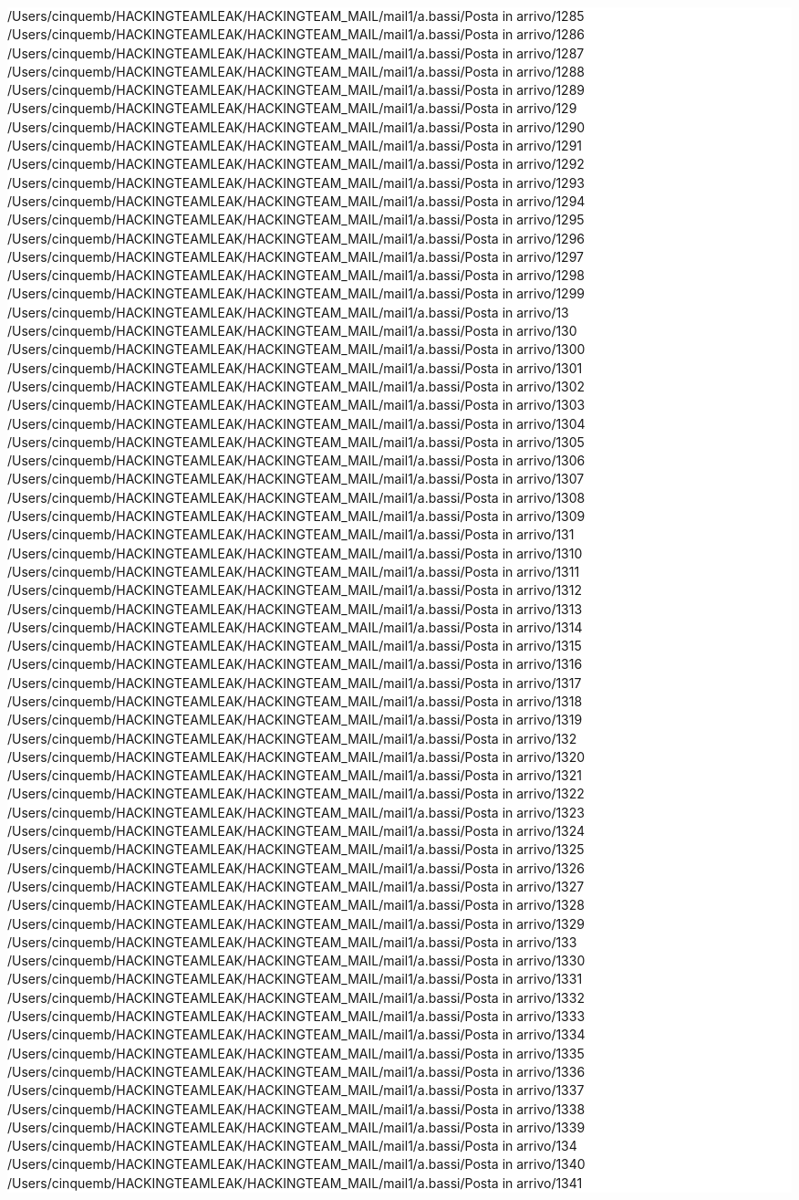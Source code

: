 /Users/cinquemb/HACKINGTEAMLEAK/HACKINGTEAM_MAIL/mail1/a.bassi/Posta in arrivo/1285
/Users/cinquemb/HACKINGTEAMLEAK/HACKINGTEAM_MAIL/mail1/a.bassi/Posta in arrivo/1286
/Users/cinquemb/HACKINGTEAMLEAK/HACKINGTEAM_MAIL/mail1/a.bassi/Posta in arrivo/1287
/Users/cinquemb/HACKINGTEAMLEAK/HACKINGTEAM_MAIL/mail1/a.bassi/Posta in arrivo/1288
/Users/cinquemb/HACKINGTEAMLEAK/HACKINGTEAM_MAIL/mail1/a.bassi/Posta in arrivo/1289
/Users/cinquemb/HACKINGTEAMLEAK/HACKINGTEAM_MAIL/mail1/a.bassi/Posta in arrivo/129
/Users/cinquemb/HACKINGTEAMLEAK/HACKINGTEAM_MAIL/mail1/a.bassi/Posta in arrivo/1290
/Users/cinquemb/HACKINGTEAMLEAK/HACKINGTEAM_MAIL/mail1/a.bassi/Posta in arrivo/1291
/Users/cinquemb/HACKINGTEAMLEAK/HACKINGTEAM_MAIL/mail1/a.bassi/Posta in arrivo/1292
/Users/cinquemb/HACKINGTEAMLEAK/HACKINGTEAM_MAIL/mail1/a.bassi/Posta in arrivo/1293
/Users/cinquemb/HACKINGTEAMLEAK/HACKINGTEAM_MAIL/mail1/a.bassi/Posta in arrivo/1294
/Users/cinquemb/HACKINGTEAMLEAK/HACKINGTEAM_MAIL/mail1/a.bassi/Posta in arrivo/1295
/Users/cinquemb/HACKINGTEAMLEAK/HACKINGTEAM_MAIL/mail1/a.bassi/Posta in arrivo/1296
/Users/cinquemb/HACKINGTEAMLEAK/HACKINGTEAM_MAIL/mail1/a.bassi/Posta in arrivo/1297
/Users/cinquemb/HACKINGTEAMLEAK/HACKINGTEAM_MAIL/mail1/a.bassi/Posta in arrivo/1298
/Users/cinquemb/HACKINGTEAMLEAK/HACKINGTEAM_MAIL/mail1/a.bassi/Posta in arrivo/1299
/Users/cinquemb/HACKINGTEAMLEAK/HACKINGTEAM_MAIL/mail1/a.bassi/Posta in arrivo/13
/Users/cinquemb/HACKINGTEAMLEAK/HACKINGTEAM_MAIL/mail1/a.bassi/Posta in arrivo/130
/Users/cinquemb/HACKINGTEAMLEAK/HACKINGTEAM_MAIL/mail1/a.bassi/Posta in arrivo/1300
/Users/cinquemb/HACKINGTEAMLEAK/HACKINGTEAM_MAIL/mail1/a.bassi/Posta in arrivo/1301
/Users/cinquemb/HACKINGTEAMLEAK/HACKINGTEAM_MAIL/mail1/a.bassi/Posta in arrivo/1302
/Users/cinquemb/HACKINGTEAMLEAK/HACKINGTEAM_MAIL/mail1/a.bassi/Posta in arrivo/1303
/Users/cinquemb/HACKINGTEAMLEAK/HACKINGTEAM_MAIL/mail1/a.bassi/Posta in arrivo/1304
/Users/cinquemb/HACKINGTEAMLEAK/HACKINGTEAM_MAIL/mail1/a.bassi/Posta in arrivo/1305
/Users/cinquemb/HACKINGTEAMLEAK/HACKINGTEAM_MAIL/mail1/a.bassi/Posta in arrivo/1306
/Users/cinquemb/HACKINGTEAMLEAK/HACKINGTEAM_MAIL/mail1/a.bassi/Posta in arrivo/1307
/Users/cinquemb/HACKINGTEAMLEAK/HACKINGTEAM_MAIL/mail1/a.bassi/Posta in arrivo/1308
/Users/cinquemb/HACKINGTEAMLEAK/HACKINGTEAM_MAIL/mail1/a.bassi/Posta in arrivo/1309
/Users/cinquemb/HACKINGTEAMLEAK/HACKINGTEAM_MAIL/mail1/a.bassi/Posta in arrivo/131
/Users/cinquemb/HACKINGTEAMLEAK/HACKINGTEAM_MAIL/mail1/a.bassi/Posta in arrivo/1310
/Users/cinquemb/HACKINGTEAMLEAK/HACKINGTEAM_MAIL/mail1/a.bassi/Posta in arrivo/1311
/Users/cinquemb/HACKINGTEAMLEAK/HACKINGTEAM_MAIL/mail1/a.bassi/Posta in arrivo/1312
/Users/cinquemb/HACKINGTEAMLEAK/HACKINGTEAM_MAIL/mail1/a.bassi/Posta in arrivo/1313
/Users/cinquemb/HACKINGTEAMLEAK/HACKINGTEAM_MAIL/mail1/a.bassi/Posta in arrivo/1314
/Users/cinquemb/HACKINGTEAMLEAK/HACKINGTEAM_MAIL/mail1/a.bassi/Posta in arrivo/1315
/Users/cinquemb/HACKINGTEAMLEAK/HACKINGTEAM_MAIL/mail1/a.bassi/Posta in arrivo/1316
/Users/cinquemb/HACKINGTEAMLEAK/HACKINGTEAM_MAIL/mail1/a.bassi/Posta in arrivo/1317
/Users/cinquemb/HACKINGTEAMLEAK/HACKINGTEAM_MAIL/mail1/a.bassi/Posta in arrivo/1318
/Users/cinquemb/HACKINGTEAMLEAK/HACKINGTEAM_MAIL/mail1/a.bassi/Posta in arrivo/1319
/Users/cinquemb/HACKINGTEAMLEAK/HACKINGTEAM_MAIL/mail1/a.bassi/Posta in arrivo/132
/Users/cinquemb/HACKINGTEAMLEAK/HACKINGTEAM_MAIL/mail1/a.bassi/Posta in arrivo/1320
/Users/cinquemb/HACKINGTEAMLEAK/HACKINGTEAM_MAIL/mail1/a.bassi/Posta in arrivo/1321
/Users/cinquemb/HACKINGTEAMLEAK/HACKINGTEAM_MAIL/mail1/a.bassi/Posta in arrivo/1322
/Users/cinquemb/HACKINGTEAMLEAK/HACKINGTEAM_MAIL/mail1/a.bassi/Posta in arrivo/1323
/Users/cinquemb/HACKINGTEAMLEAK/HACKINGTEAM_MAIL/mail1/a.bassi/Posta in arrivo/1324
/Users/cinquemb/HACKINGTEAMLEAK/HACKINGTEAM_MAIL/mail1/a.bassi/Posta in arrivo/1325
/Users/cinquemb/HACKINGTEAMLEAK/HACKINGTEAM_MAIL/mail1/a.bassi/Posta in arrivo/1326
/Users/cinquemb/HACKINGTEAMLEAK/HACKINGTEAM_MAIL/mail1/a.bassi/Posta in arrivo/1327
/Users/cinquemb/HACKINGTEAMLEAK/HACKINGTEAM_MAIL/mail1/a.bassi/Posta in arrivo/1328
/Users/cinquemb/HACKINGTEAMLEAK/HACKINGTEAM_MAIL/mail1/a.bassi/Posta in arrivo/1329
/Users/cinquemb/HACKINGTEAMLEAK/HACKINGTEAM_MAIL/mail1/a.bassi/Posta in arrivo/133
/Users/cinquemb/HACKINGTEAMLEAK/HACKINGTEAM_MAIL/mail1/a.bassi/Posta in arrivo/1330
/Users/cinquemb/HACKINGTEAMLEAK/HACKINGTEAM_MAIL/mail1/a.bassi/Posta in arrivo/1331
/Users/cinquemb/HACKINGTEAMLEAK/HACKINGTEAM_MAIL/mail1/a.bassi/Posta in arrivo/1332
/Users/cinquemb/HACKINGTEAMLEAK/HACKINGTEAM_MAIL/mail1/a.bassi/Posta in arrivo/1333
/Users/cinquemb/HACKINGTEAMLEAK/HACKINGTEAM_MAIL/mail1/a.bassi/Posta in arrivo/1334
/Users/cinquemb/HACKINGTEAMLEAK/HACKINGTEAM_MAIL/mail1/a.bassi/Posta in arrivo/1335
/Users/cinquemb/HACKINGTEAMLEAK/HACKINGTEAM_MAIL/mail1/a.bassi/Posta in arrivo/1336
/Users/cinquemb/HACKINGTEAMLEAK/HACKINGTEAM_MAIL/mail1/a.bassi/Posta in arrivo/1337
/Users/cinquemb/HACKINGTEAMLEAK/HACKINGTEAM_MAIL/mail1/a.bassi/Posta in arrivo/1338
/Users/cinquemb/HACKINGTEAMLEAK/HACKINGTEAM_MAIL/mail1/a.bassi/Posta in arrivo/1339
/Users/cinquemb/HACKINGTEAMLEAK/HACKINGTEAM_MAIL/mail1/a.bassi/Posta in arrivo/134
/Users/cinquemb/HACKINGTEAMLEAK/HACKINGTEAM_MAIL/mail1/a.bassi/Posta in arrivo/1340
/Users/cinquemb/HACKINGTEAMLEAK/HACKINGTEAM_MAIL/mail1/a.bassi/Posta in arrivo/1341